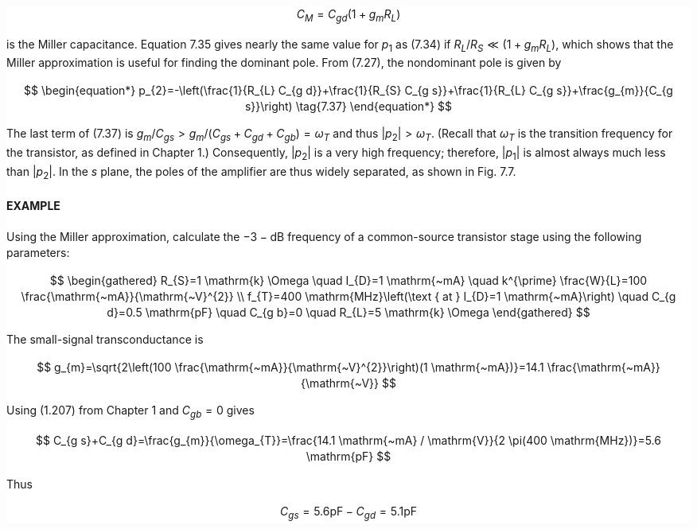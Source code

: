 $$
\begin{equation*}
C_{M}=C_{g d}\left(1+g_{m} R_{L}\right) \tag{7.36}
\end{equation*}
$$

is the Miller capacitance. Equation 7.35 gives nearly the same value for $p_{1}$ as (7.34) if $R_{L} / R_{S} \ll\left(1+g_{m} R_{L}\right)$, which shows that the Miller approximation is useful for finding the dominant pole. From (7.27), the nondominant pole is given by

$$
\begin{equation*}
p_{2}=-\left(\frac{1}{R_{L} C_{g d}}+\frac{1}{R_{S} C_{g s}}+\frac{1}{R_{L} C_{g s}}+\frac{g_{m}}{C_{g s}}\right) \tag{7.37}
\end{equation*}
$$

The last term of (7.37) is $g_{m} / C_{g s}>g_{m} /\left(C_{g s}+C_{g d}+C_{g b}\right)=\omega_{T}$ and thus $\left|p_{2}\right|>\omega_{T}$. (Recall that $\omega_{T}$ is the transition frequency for the transistor, as defined in Chapter 1.) Consequently, $\left|p_{2}\right|$ is a very high frequency; therefore, $\left|p_{1}\right|$ is almost always much less than $\left|p_{2}\right|$. In the $s$ plane, the poles of the amplifier are thus widely separated, as shown in Fig. 7.7.

#### EXAMPLE

Using the Miller approximation, calculate the $-3-\mathrm{dB}$ frequency of a common-source transistor stage using the following parameters:

$$
\begin{gathered}
R_{S}=1 \mathrm{k} \Omega \quad I_{D}=1 \mathrm{~mA} \quad k^{\prime} \frac{W}{L}=100 \frac{\mathrm{~mA}}{\mathrm{~V}^{2}} \\
f_{T}=400 \mathrm{MHz}\left(\text { at } I_{D}=1 \mathrm{~mA}\right) \quad C_{g d}=0.5 \mathrm{pF} \quad C_{g b}=0 \quad R_{L}=5 \mathrm{k} \Omega
\end{gathered}
$$

The small-signal transconductance is

$$
g_{m}=\sqrt{2\left(100 \frac{\mathrm{~mA}}{\mathrm{~V}^{2}}\right)(1 \mathrm{~mA})}=14.1 \frac{\mathrm{~mA}}{\mathrm{~V}}
$$

Using (1.207) from Chapter 1 and $C_{g b}=0$ gives

$$
C_{g s}+C_{g d}=\frac{g_{m}}{\omega_{T}}=\frac{14.1 \mathrm{~mA} / \mathrm{V}}{2 \pi(400 \mathrm{MHz})}=5.6 \mathrm{pF}
$$

Thus

$$
C_{g s}=5.6 \mathrm{pF}-C_{g d}=5.1 \mathrm{pF}
$$
